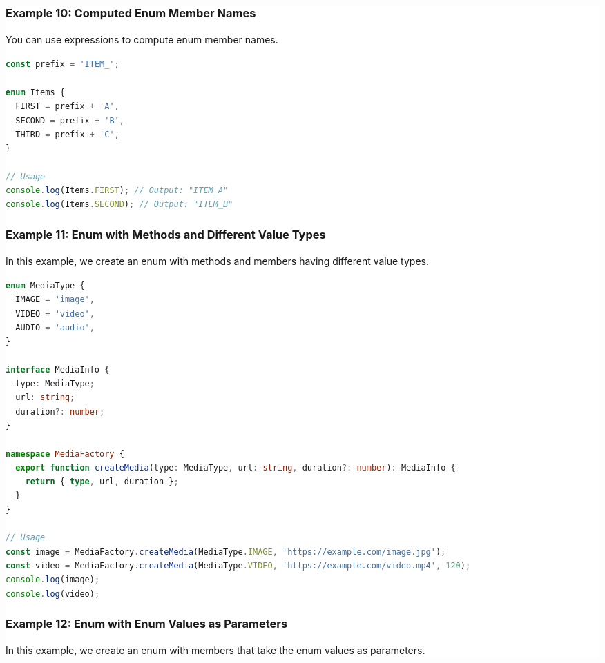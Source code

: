 ### **Example 10: Computed Enum Member Names**

You can use expressions to compute enum member names.

```typescript
const prefix = 'ITEM_';

enum Items {
  FIRST = prefix + 'A',
  SECOND = prefix + 'B',
  THIRD = prefix + 'C',
}

// Usage
console.log(Items.FIRST); // Output: "ITEM_A"
console.log(Items.SECOND); // Output: "ITEM_B"
```

### **Example 11: Enum with Methods and Different Value Types**

In this example, we create an enum with methods and members having different value types.

```typescript
enum MediaType {
  IMAGE = 'image',
  VIDEO = 'video',
  AUDIO = 'audio',
}

interface MediaInfo {
  type: MediaType;
  url: string;
  duration?: number;
}

namespace MediaFactory {
  export function createMedia(type: MediaType, url: string, duration?: number): MediaInfo {
    return { type, url, duration };
  }
}

// Usage
const image = MediaFactory.createMedia(MediaType.IMAGE, 'https://example.com/image.jpg');
const video = MediaFactory.createMedia(MediaType.VIDEO, 'https://example.com/video.mp4', 120);
console.log(image);
console.log(video);
```

### **Example 12: Enum with Enum Values as Parameters**

In this example, we create an enum with members that take the enum values as parameters.
